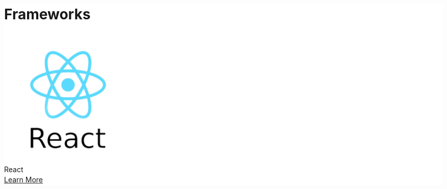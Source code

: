 
<div class="span"><h1>Frameworks</h1></div>
<div class="container">
    <div class="square">
    <div class="image-container">
        <img style= "width: 250px; height: auto; background-color: transparent;"src="/images/React logo.png" alt="Sample Image">
    </div>
    <div class="squareContent">React</div>
    <a class="btn" href="https://react.dev/">Learn More</a>
    </div>
